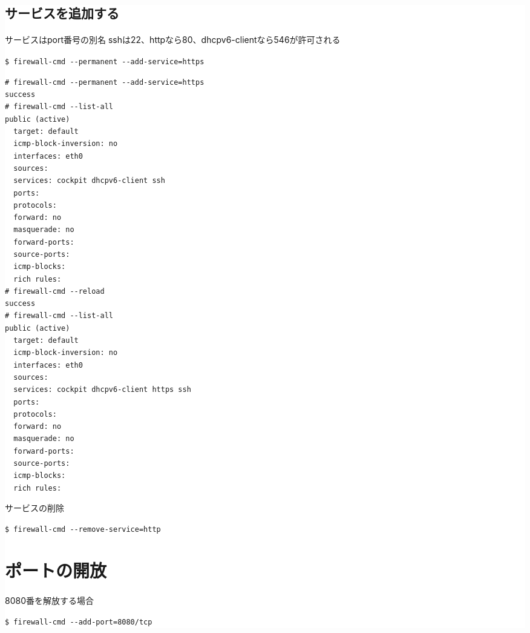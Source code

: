 ## サービスを追加する
サービスはport番号の別名
sshは22、httpなら80、dhcpv6-clientなら546が許可される
```
$ firewall-cmd --permanent --add-service=https
```

```
# firewall-cmd --permanent --add-service=https
success
# firewall-cmd --list-all
public (active)
  target: default
  icmp-block-inversion: no
  interfaces: eth0
  sources:
  services: cockpit dhcpv6-client ssh
  ports:
  protocols:
  forward: no
  masquerade: no
  forward-ports:
  source-ports:
  icmp-blocks:
  rich rules:
# firewall-cmd --reload
success
# firewall-cmd --list-all
public (active)
  target: default
  icmp-block-inversion: no
  interfaces: eth0
  sources:
  services: cockpit dhcpv6-client https ssh
  ports:
  protocols:
  forward: no
  masquerade: no
  forward-ports:
  source-ports:
  icmp-blocks:
  rich rules:
```
サービスの削除
```
$ firewall-cmd --remove-service=http
```

# ポートの開放
8080番を解放する場合
```
$ firewall-cmd --add-port=8080/tcp
```
